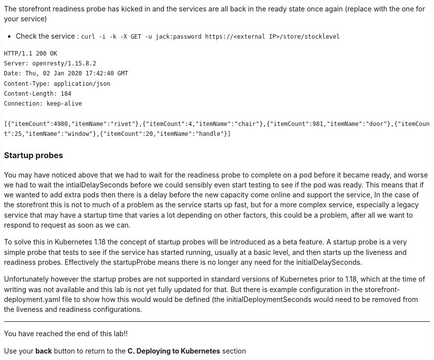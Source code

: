 The storefront readiness probe has kicked in and the services are all back in the ready state once again  (replace <external IP> with the one for your service)

- Check the service : `curl -i -k -X GET -u jack:password https://<external IP>/store/stocklevel`

```
HTTP/1.1 200 OK
Server: openresty/1.15.8.2
Date: Thu, 02 Jan 2020 17:42:40 GMT
Content-Type: application/json
Content-Length: 184
Connection: keep-alive

[{"itemCount":4980,"itemName":"rivet"},{"itemCount":4,"itemName":"chair"},{"itemCount":981,"itemName":"door"},{"itemCount":25,"itemName":"window"},{"itemCount":20,"itemName":"handle"}]
```

### Startup probes
You may have noticed above that we had to wait for the readiness probe to complete on a pod before it became ready, and worse we had to wait the intialDelaySeconds before we could sensibly even start testing to see if the pod was ready. This means that if we wanted to add extra pods then there is a delay before the new capacity come online and support the service, In the case of the storefront this is not to much of a problem as the service starts up fast, but for a more complex service, especially a legacy service that may have a startup time that varies a lot depending on other factors, this could be a problem, after all we want to respond to request as soon as we can.

To solve this in Kubernetes 1.18 the concept of startup probes will be introduced as a beta feature. A startup probe is a very simple probe that tests to see if the service has started running, usually at a basic level, and then starts up the liveness and readiness probes. Effectively the startupProbe means there is no longer any need for the initialDelaySeconds.

Unfortunately however the startup probes are not supported in standard versions of Kubernetes prior to 1.18, which at the time of writing was not available and this lab is not yet fully updated for that. But there is example configuration in the storefront-deployment.yaml file to show how this would would be defined (the initialDeploymentSeconds would need to be removed from the liveness and readiness configurations.



---

You have reached the end of this lab!!

Use your **back** button to return to the **C. Deploying to Kubernetes** section